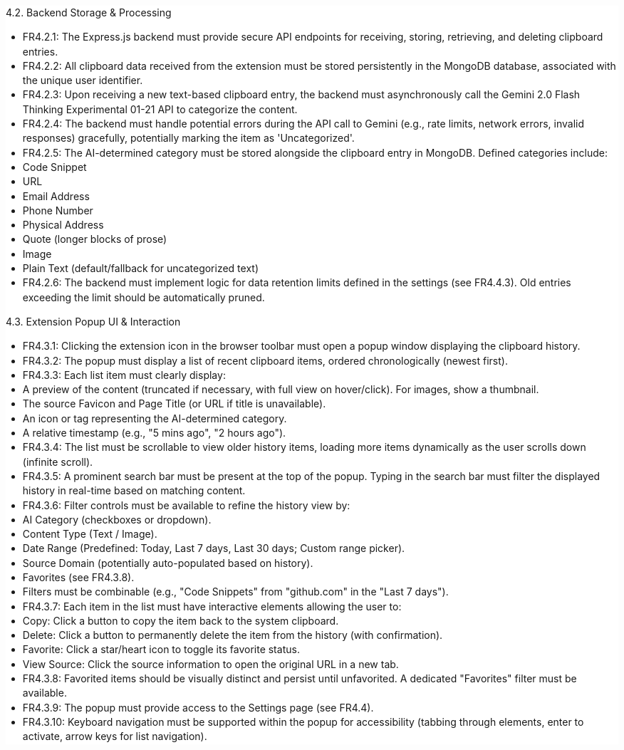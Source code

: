 4.2. Backend Storage & Processing
* FR4.2.1: The Express.js backend must provide secure API endpoints for receiving, storing, retrieving, and deleting clipboard entries.
* FR4.2.2: All clipboard data received from the extension must be stored persistently in the MongoDB database, associated with the unique user identifier.
* FR4.2.3: Upon receiving a new text-based clipboard entry, the backend must asynchronously call the Gemini 2.0 Flash Thinking Experimental 01-21 API to categorize the content.
* FR4.2.4: The backend must handle potential errors during the API call to Gemini (e.g., rate limits, network errors, invalid responses) gracefully, potentially marking the item as 'Uncategorized'.
* FR4.2.5: The AI-determined category must be stored alongside the clipboard entry in MongoDB. Defined categories include:
* Code Snippet
* URL
* Email Address
* Phone Number
* Physical Address
* Quote (longer blocks of prose)
* Image
* Plain Text (default/fallback for uncategorized text)
* FR4.2.6: The backend must implement logic for data retention limits defined in the settings (see FR4.4.3). Old entries exceeding the limit should be automatically pruned.

4.3. Extension Popup UI & Interaction
* FR4.3.1: Clicking the extension icon in the browser toolbar must open a popup window displaying the clipboard history.
* FR4.3.2: The popup must display a list of recent clipboard items, ordered chronologically (newest first).
* FR4.3.3: Each list item must clearly display:
* A preview of the content (truncated if necessary, with full view on hover/click). For images, show a thumbnail.
* The source Favicon and Page Title (or URL if title is unavailable).
* An icon or tag representing the AI-determined category.
* A relative timestamp (e.g., "5 mins ago", "2 hours ago").
* FR4.3.4: The list must be scrollable to view older history items, loading more items dynamically as the user scrolls down (infinite scroll).
* FR4.3.5: A prominent search bar must be present at the top of the popup. Typing in the search bar must filter the displayed history in real-time based on matching content.
* FR4.3.6: Filter controls must be available to refine the history view by:
* AI Category (checkboxes or dropdown).
* Content Type (Text / Image).
* Date Range (Predefined: Today, Last 7 days, Last 30 days; Custom range picker).
* Source Domain (potentially auto-populated based on history).
* Favorites (see FR4.3.8).
* Filters must be combinable (e.g., "Code Snippets" from "github.com" in the "Last 7 days").
* FR4.3.7: Each item in the list must have interactive elements allowing the user to:
* Copy: Click a button to copy the item back to the system clipboard.
* Delete: Click a button to permanently delete the item from the history (with confirmation).
* Favorite: Click a star/heart icon to toggle its favorite status.
* View Source: Click the source information to open the original URL in a new tab.
* FR4.3.8: Favorited items should be visually distinct and persist until unfavorited. A dedicated "Favorites" filter must be available.
* FR4.3.9: The popup must provide access to the Settings page (see FR4.4).
* FR4.3.10: Keyboard navigation must be supported within the popup for accessibility (tabbing through elements, enter to activate, arrow keys for list navigation).
